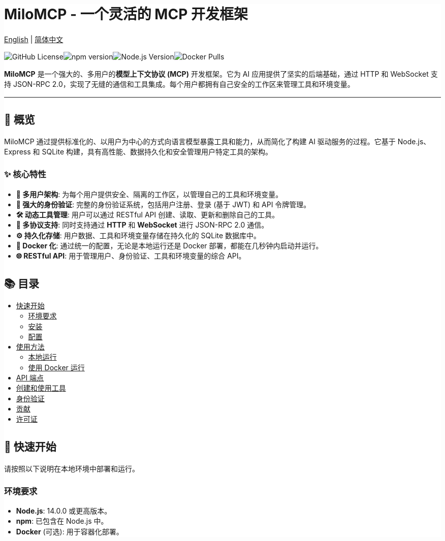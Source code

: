 # MiloMCP - 一个灵活的 MCP 开发框架

[English](./README.md) | [简体中文](./README_zh-CN.md)

![GitHub License](https://img.shields.io/badge/license-MIT-blue.svg)![npm version](https://img.shields.io/npm/v/milomcp.svg?style=flat)![Node.js Version](https://img.shields.io/badge/node-%3E%3D14.0.0-brightgreen.svg)![Docker Pulls](https://img.shields.io/docker/pulls/zhoutijie/milomcp.svg)

**MiloMCP** 是一个强大的、多用户的**模型上下文协议 (MCP)** 开发框架。它为 AI 应用提供了坚实的后端基础，通过 HTTP 和 WebSocket 支持 JSON-RPC 2.0，实现了无缝的通信和工具集成。每个用户都拥有自己安全的工作区来管理工具和环境变量。

---

## 🌟 概览

MiloMCP 通过提供标准化的、以用户为中心的方式向语言模型暴露工具和能力，从而简化了构建 AI 驱动服务的过程。它基于 Node.js、Express 和 SQLite 构建，具有高性能、数据持久化和安全管理用户特定工具的架构。

### ✨ 核心特性

*   **👤 多用户架构**: 为每个用户提供安全、隔离的工作区，以管理自己的工具和环境变量。
*   **🔐 强大的身份验证**: 完整的身份验证系统，包括用户注册、登录 (基于 JWT) 和 API 令牌管理。
*   **🛠️ 动态工具管理**: 用户可以通过 RESTful API 创建、读取、更新和删除自己的工具。
*   **📡 多协议支持**: 同时支持通过 **HTTP** 和 **WebSocket** 进行 JSON-RPC 2.0 通信。
*   **⚙️ 持久化存储**: 用户数据、工具和环境变量存储在持久化的 SQLite 数据库中。
*   **🐳 Docker 化**: 通过统一的配置，无论是本地运行还是 Docker 部署，都能在几秒钟内启动并运行。
*   **🌐 RESTful API**: 用于管理用户、身份验证、工具和环境变量的综合 API。

## 📚 目录

- [快速开始](#快速开始)
  - [环境要求](#环境要求)
  - [安装](#安装)
  - [配置](#配置)
- [使用方法](#使用方法)
  - [本地运行](#本地运行)
  - [使用 Docker 运行](#使用-docker-运行)
- [API 端点](#api-端点)
- [创建和使用工具](#创建和使用工具)
- [身份验证](#身份验证)
- [贡献](#贡献)
- [许可证](#许可证)

## 🚀 快速开始

请按照以下说明在本地环境中部署和运行。

### 环境要求

*   **Node.js**: 14.0.0 或更高版本。
*   **npm**: 已包含在 Node.js 中。
*   **Docker** (可选): 用于容器化部署。
